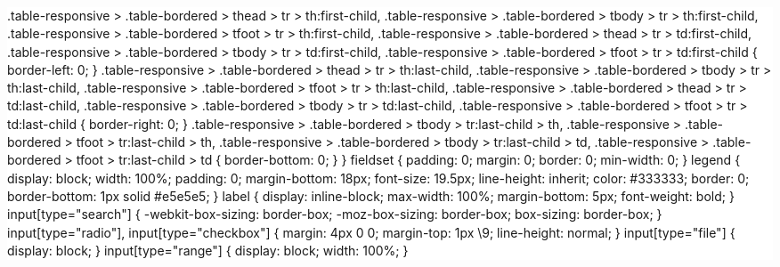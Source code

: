   .table-responsive > .table-bordered > thead > tr > th:first-child,
  .table-responsive > .table-bordered > tbody > tr > th:first-child,
  .table-responsive > .table-bordered > tfoot > tr > th:first-child,
  .table-responsive > .table-bordered > thead > tr > td:first-child,
  .table-responsive > .table-bordered > tbody > tr > td:first-child,
  .table-responsive > .table-bordered > tfoot > tr > td:first-child {
    border-left: 0;
  }
  .table-responsive > .table-bordered > thead > tr > th:last-child,
  .table-responsive > .table-bordered > tbody > tr > th:last-child,
  .table-responsive > .table-bordered > tfoot > tr > th:last-child,
  .table-responsive > .table-bordered > thead > tr > td:last-child,
  .table-responsive > .table-bordered > tbody > tr > td:last-child,
  .table-responsive > .table-bordered > tfoot > tr > td:last-child {
    border-right: 0;
  }
  .table-responsive > .table-bordered > tbody > tr:last-child > th,
  .table-responsive > .table-bordered > tfoot > tr:last-child > th,
  .table-responsive > .table-bordered > tbody > tr:last-child > td,
  .table-responsive > .table-bordered > tfoot > tr:last-child > td {
    border-bottom: 0;
  }
}
fieldset {
  padding: 0;
  margin: 0;
  border: 0;
  min-width: 0;
}
legend {
  display: block;
  width: 100%;
  padding: 0;
  margin-bottom: 18px;
  font-size: 19.5px;
  line-height: inherit;
  color: #333333;
  border: 0;
  border-bottom: 1px solid #e5e5e5;
}
label {
  display: inline-block;
  max-width: 100%;
  margin-bottom: 5px;
  font-weight: bold;
}
input[type="search"] {
  -webkit-box-sizing: border-box;
  -moz-box-sizing: border-box;
  box-sizing: border-box;
}
input[type="radio"],
input[type="checkbox"] {
  margin: 4px 0 0;
  margin-top: 1px \9;
  line-height: normal;
}
input[type="file"] {
  display: block;
}
input[type="range"] {
  display: block;
  width: 100%;
}